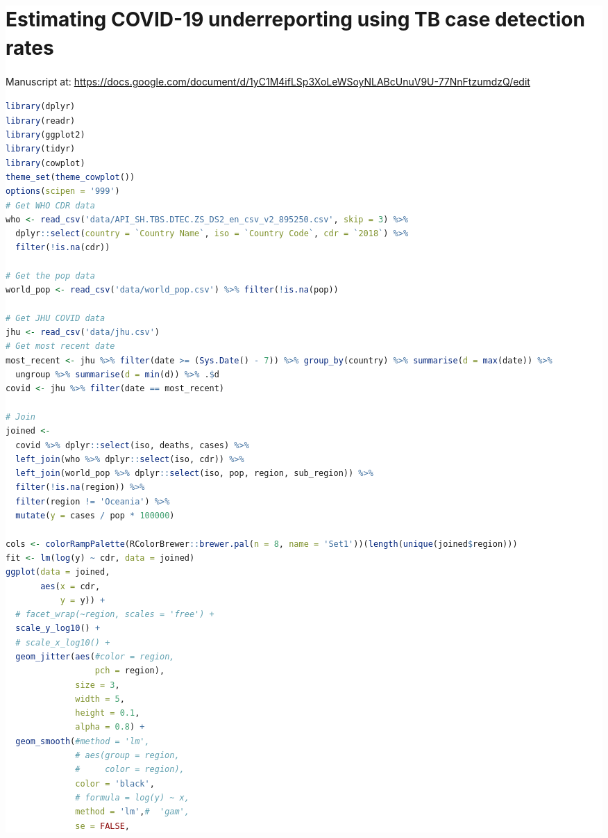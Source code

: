 


# Estimating COVID-19 underreporting using TB case detection rates

Manuscript at:
<https://docs.google.com/document/d/1yC1M4ifLSp3XoLeWSoyNLABcUnuV9U-77NnFtzumdzQ/edit>

``` r
library(dplyr)
library(readr)
library(ggplot2)
library(tidyr)
library(cowplot)
theme_set(theme_cowplot())
options(scipen = '999')
# Get WHO CDR data
who <- read_csv('data/API_SH.TBS.DTEC.ZS_DS2_en_csv_v2_895250.csv', skip = 3) %>%
  dplyr::select(country = `Country Name`, iso = `Country Code`, cdr = `2018`) %>%
  filter(!is.na(cdr))

# Get the pop data
world_pop <- read_csv('data/world_pop.csv') %>% filter(!is.na(pop))

# Get JHU COVID data
jhu <- read_csv('data/jhu.csv')
# Get most recent date
most_recent <- jhu %>% filter(date >= (Sys.Date() - 7)) %>% group_by(country) %>% summarise(d = max(date)) %>%
  ungroup %>% summarise(d = min(d)) %>% .$d
covid <- jhu %>% filter(date == most_recent)

# Join
joined <- 
  covid %>% dplyr::select(iso, deaths, cases) %>%
  left_join(who %>% dplyr::select(iso, cdr)) %>%
  left_join(world_pop %>% dplyr::select(iso, pop, region, sub_region)) %>%
  filter(!is.na(region)) %>%
  filter(region != 'Oceania') %>%
  mutate(y = cases / pop * 100000)

cols <- colorRampPalette(RColorBrewer::brewer.pal(n = 8, name = 'Set1'))(length(unique(joined$region)))
fit <- lm(log(y) ~ cdr, data = joined)
ggplot(data = joined,
       aes(x = cdr,
           y = y)) +
  # facet_wrap(~region, scales = 'free') +
  scale_y_log10() +
  # scale_x_log10() +
  geom_jitter(aes(#color = region,
                  pch = region),
              size = 3,
              width = 5,
              height = 0.1,
              alpha = 0.8) +
  geom_smooth(#method = 'lm',
              # aes(group = region,
              #     color = region), 
              color = 'black',
              # formula = log(y) ~ x,
              method = 'lm',#  'gam',
              se = FALSE,
```